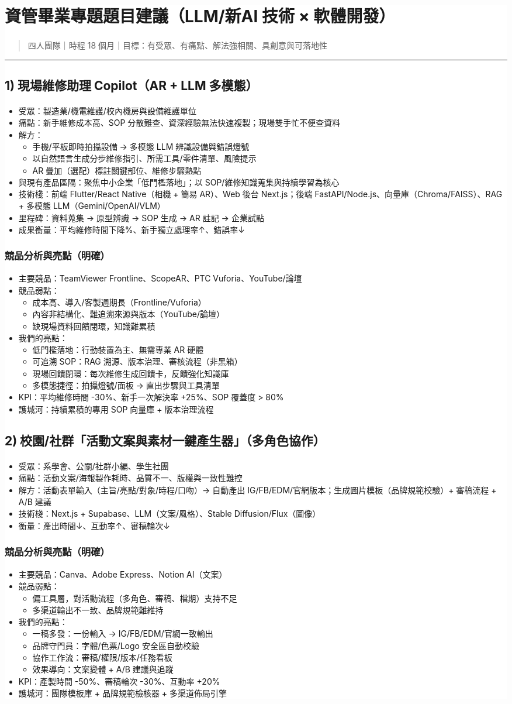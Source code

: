 # 資管畢業專題題目建議（LLM/新AI 技術 × 軟體開發）

> 四人團隊｜時程 18 個月｜目標：有受眾、有痛點、解法強相關、具創意與可落地性

---

## 1) 現場維修助理 Copilot（AR + LLM 多模態）
- 受眾：製造業/機電維護/校內機房與設備維護單位
- 痛點：新手維修成本高、SOP 分散難查、資深經驗無法快速複製；現場雙手忙不便查資料
- 解方：
  - 手機/平板即時拍攝設備 → 多模態 LLM 辨識設備與錯誤燈號
  - 以自然語言生成分步維修指引、所需工具/零件清單、風險提示
  - AR 疊加（選配）標註關鍵部位、維修步驟熱點
- 與現有產品區隔：聚焦中小企業「低門檻落地」；以 SOP/維修知識蒐集與持續學習為核心
- 技術棧：前端 Flutter/React Native（相機 + 簡易 AR）、Web 後台 Next.js；後端 FastAPI/Node.js、向量庫（Chroma/FAISS）、RAG + 多模態 LLM（Gemini/OpenAI/VLM）
- 里程碑：資料蒐集 → 原型辨識 → SOP 生成 → AR 註記 → 企業試點
- 成果衡量：平均維修時間下降%、新手獨立處理率↑、錯誤率↓
### 競品分析與亮點（明確）
- 主要競品：TeamViewer Frontline、ScopeAR、PTC Vuforia、YouTube/論壇
- 競品弱點：
  - 成本高、導入/客製週期長（Frontline/Vuforia）
  - 內容非結構化、難追溯來源與版本（YouTube/論壇）
  - 缺現場資料回饋閉環，知識難累積
- 我們的亮點：
  - 低門檻落地：行動裝置為主、無需專業 AR 硬體
  - 可追溯 SOP：RAG 溯源、版本治理、審核流程（非黑箱）
  - 現場回饋閉環：每次維修生成回饋卡，反饋強化知識庫
  - 多模態捷徑：拍攝燈號/面板 → 直出步驟與工具清單
- KPI：平均維修時間 -30%、新手一次解決率 +25%、SOP 覆蓋度 > 80%
- 護城河：持續累積的專用 SOP 向量庫 + 版本治理流程

## 2) 校園/社群「活動文案與素材一鍵產生器」（多角色協作）
- 受眾：系學會、公關/社群小編、學生社團
- 痛點：活動文案/海報製作耗時、品質不一、版權與一致性難控
- 解方：活動表單輸入（主旨/亮點/對象/時程/口吻）→ 自動產出 IG/FB/EDM/官網版本；生成圖片模板（品牌規範校驗）+ 審稿流程 + A/B 建議
- 技術棧：Next.js + Supabase、LLM（文案/風格）、Stable Diffusion/Flux（圖像）
- 衡量：產出時間↓、互動率↑、審稿輪次↓
### 競品分析與亮點（明確）
- 主要競品：Canva、Adobe Express、Notion AI（文案）
- 競品弱點：
  - 偏工具層，對活動流程（多角色、審稿、檔期）支持不足
  - 多渠道輸出不一致、品牌規範難維持
- 我們的亮點：
  - 一稿多發：一份輸入 → IG/FB/EDM/官網一致輸出
  - 品牌守門員：字體/色票/Logo 安全區自動校驗
  - 協作工作流：審稿/權限/版本/任務看板
  - 效果導向：文案變體 + A/B 建議與追蹤
- KPI：產製時間 -50%、審稿輪次 -30%、互動率 +20%
- 護城河：團隊模板庫 + 品牌規範檢核器 + 多渠道佈局引擎
